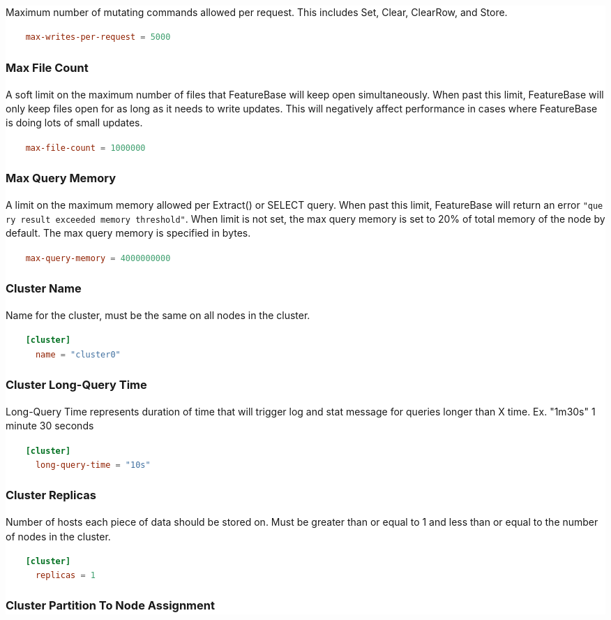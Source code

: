 Maximum number of mutating commands allowed per request. This includes Set, Clear, ClearRow, and Store.

```toml
    max-writes-per-request = 5000
```

### Max File Count

A soft limit on the maximum number of files that FeatureBase will keep open simultaneously. When past this limit, FeatureBase will only keep files open for as long as it needs to write updates. This will negatively affect performance in cases where FeatureBase is doing lots of small updates.

```toml
    max-file-count = 1000000
```
### Max Query Memory
A limit on the maximum memory allowed per Extract() or SELECT query. When past this limit, FeatureBase will return an error ```"query result exceeded memory threshold"```. When limit is not set, the max query memory is set to 20% of total memory of the node by default. The max query memory is specified in bytes.

```toml
    max-query-memory = 4000000000
```

### Cluster Name

Name for the cluster, must be the same on all nodes in the cluster.

```toml
    [cluster]
      name = "cluster0"
```

### Cluster Long-Query Time

Long-Query Time represents duration of time that will trigger log and stat message for queries longer than X time. Ex. "1m30s" 1 minute 30 seconds

```toml
    [cluster]
      long-query-time = "10s"
```

### Cluster Replicas

Number of hosts each piece of data should be stored on. Must be greater than or equal to 1 and less than or equal to the number of nodes in the cluster.

```toml
    [cluster]
      replicas = 1
```

### Cluster Partition To Node Assignment
